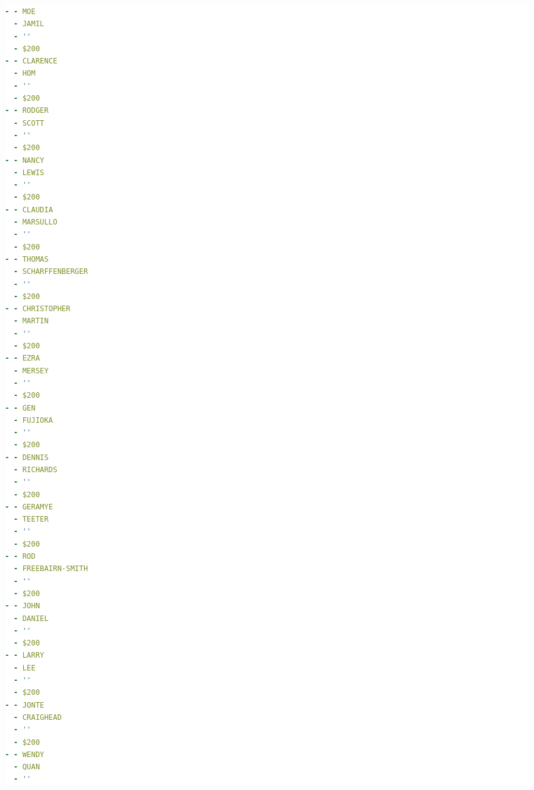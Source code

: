 ```yaml
- - MOE
  - JAMIL
  - ''
  - $200
- - CLARENCE
  - HOM
  - ''
  - $200
- - RODGER
  - SCOTT
  - ''
  - $200
- - NANCY
  - LEWIS
  - ''
  - $200
- - CLAUDIA
  - MARSULLO
  - ''
  - $200
- - THOMAS
  - SCHARFFENBERGER
  - ''
  - $200
- - CHRISTOPHER
  - MARTIN
  - ''
  - $200
- - EZRA
  - MERSEY
  - ''
  - $200
- - GEN
  - FUJIOKA
  - ''
  - $200
- - DENNIS
  - RICHARDS
  - ''
  - $200
- - GERAMYE
  - TEETER
  - ''
  - $200
- - ROD
  - FREEBAIRN-SMITH
  - ''
  - $200
- - JOHN
  - DANIEL
  - ''
  - $200
- - LARRY
  - LEE
  - ''
  - $200
- - JONTE
  - CRAIGHEAD
  - ''
  - $200
- - WENDY
  - QUAN
  - ''
```